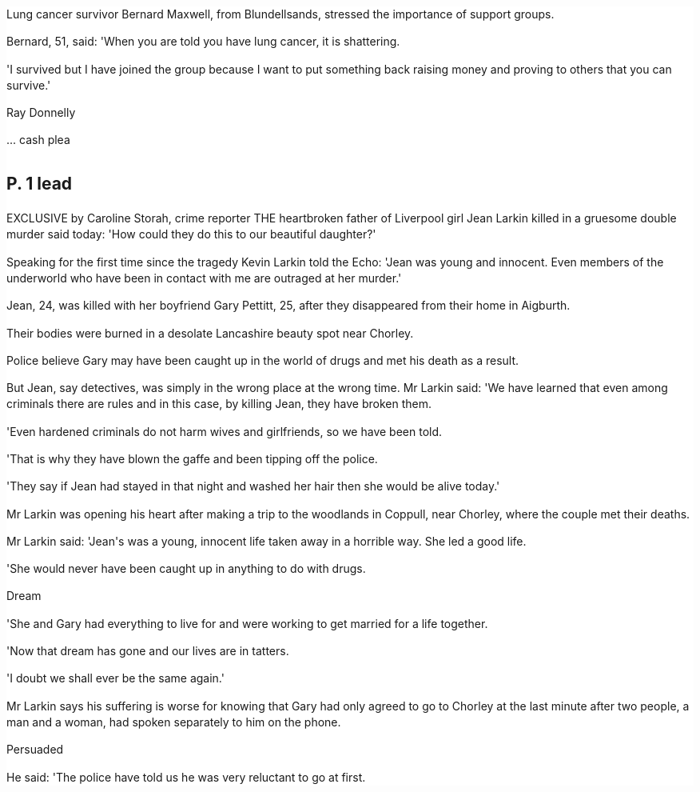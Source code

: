 Lung cancer survivor Bernard Maxwell, from Blundellsands, stressed the importance of support groups.

Bernard, 51, said: 'When you are told you have lung cancer, it is shattering.

'I survived but I have joined the group because I want to put something back raising money and proving to others that you can survive.'

Ray Donnelly

... cash plea

## P. 1 lead

EXCLUSIVE by Caroline Storah, crime reporter THE heartbroken father of Liverpool girl Jean Larkin killed in a gruesome double murder said today: 'How could they do this to our beautiful daughter?'

Speaking for the first time since the tragedy Kevin Larkin told the Echo: 'Jean was young and innocent.
Even members of the underworld who have been in contact with me are outraged at her murder.'

Jean, 24, was killed with her boyfriend Gary Pettitt, 25, after they disappeared from their home in Aigburth.

Their bodies were burned in a desolate Lancashire beauty spot near Chorley.

Police believe Gary may have been caught up in the world of drugs and met his death as a result.

But Jean, say detectives, was simply in the wrong place at the wrong time.
Mr Larkin said: 'We have learned that even among criminals there are rules and in this case, by killing Jean, they have broken them.

'Even hardened criminals do not harm wives and girlfriends, so we have been told.

'That is why they have blown the gaffe and been tipping off the police.

'They say if Jean had stayed in that night and washed her hair then she would be alive today.'

Mr Larkin was opening his heart after making a trip to the woodlands in Coppull, near Chorley, where the couple met their deaths.

Mr Larkin said: 'Jean's was a young, innocent life taken away in a horrible way.
She led a good life.

'She would never have been caught up in anything to do with drugs.

Dream

'She and Gary had everything to live for and were working to get married for a life together.

'Now that dream has gone and our lives are in tatters.

'I doubt we shall ever be the same again.'

Mr Larkin says his suffering is worse for knowing that Gary had only agreed to go to Chorley at the last minute after two people, a man and a woman, had spoken separately to him on the phone.

Persuaded

He said: 'The police have told us he was very reluctant to go at first.
